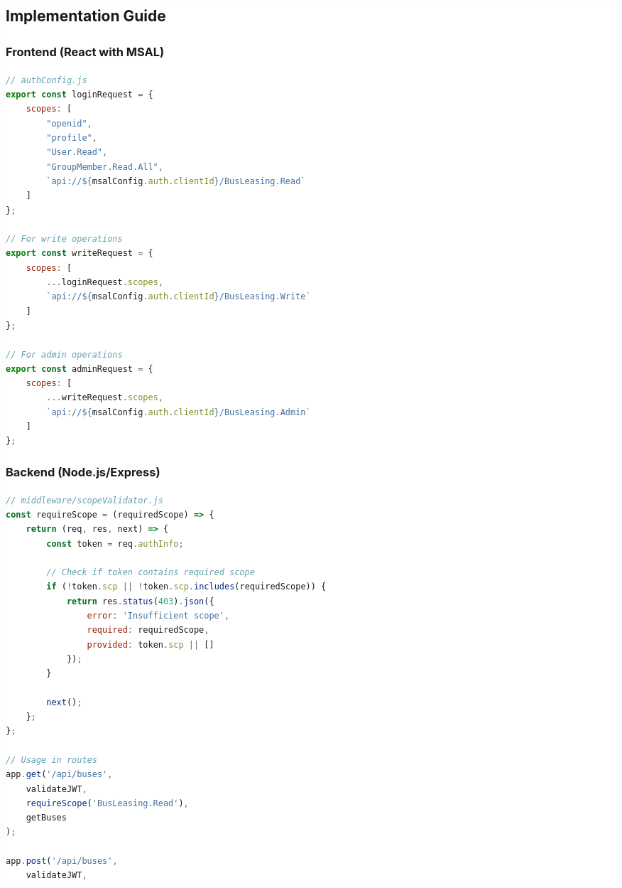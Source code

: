## Implementation Guide

### Frontend (React with MSAL)

```javascript
// authConfig.js
export const loginRequest = {
    scopes: [
        "openid",
        "profile",
        "User.Read",
        "GroupMember.Read.All",
        `api://${msalConfig.auth.clientId}/BusLeasing.Read`
    ]
};

// For write operations
export const writeRequest = {
    scopes: [
        ...loginRequest.scopes,
        `api://${msalConfig.auth.clientId}/BusLeasing.Write`
    ]
};

// For admin operations
export const adminRequest = {
    scopes: [
        ...writeRequest.scopes,
        `api://${msalConfig.auth.clientId}/BusLeasing.Admin`
    ]
};
```

### Backend (Node.js/Express)

```javascript
// middleware/scopeValidator.js
const requireScope = (requiredScope) => {
    return (req, res, next) => {
        const token = req.authInfo;
        
        // Check if token contains required scope
        if (!token.scp || !token.scp.includes(requiredScope)) {
            return res.status(403).json({
                error: 'Insufficient scope',
                required: requiredScope,
                provided: token.scp || []
            });
        }
        
        next();
    };
};

// Usage in routes
app.get('/api/buses', 
    validateJWT, 
    requireScope('BusLeasing.Read'), 
    getBuses
);

app.post('/api/buses', 
    validateJWT, 
```